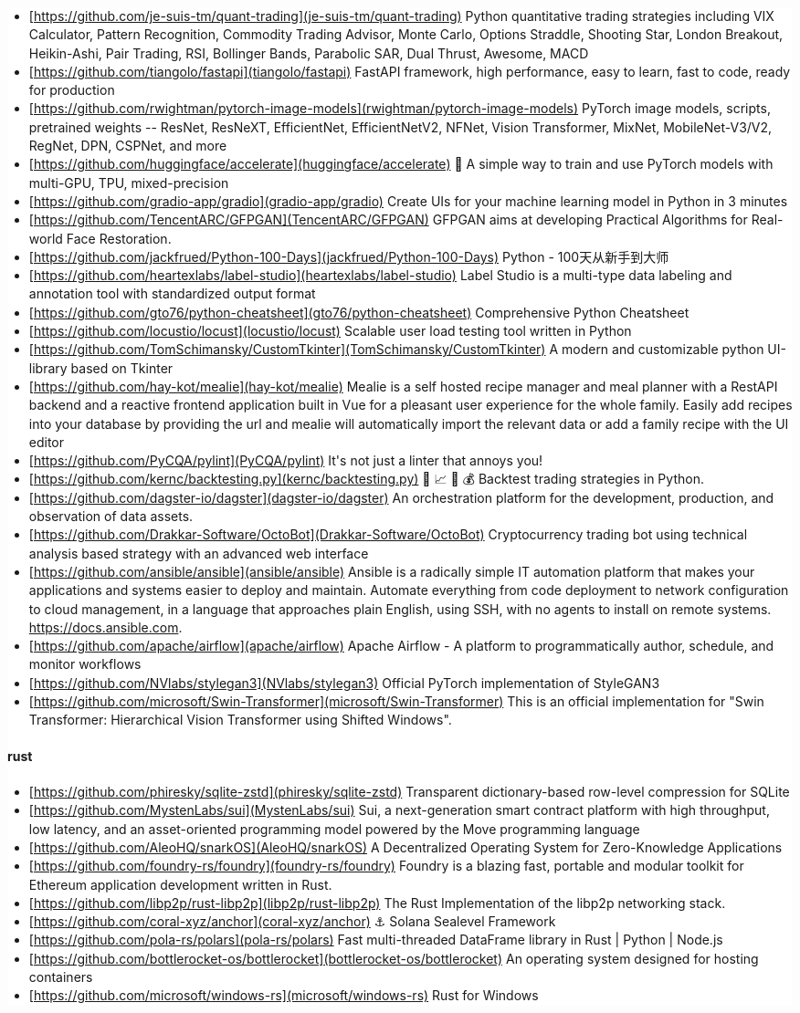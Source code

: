 * [https://github.com/je-suis-tm/quant-trading](je-suis-tm/quant-trading) Python quantitative trading strategies including VIX Calculator, Pattern Recognition, Commodity Trading Advisor, Monte Carlo, Options Straddle, Shooting Star, London Breakout, Heikin-Ashi, Pair Trading, RSI, Bollinger Bands, Parabolic SAR, Dual Thrust, Awesome, MACD
* [https://github.com/tiangolo/fastapi](tiangolo/fastapi) FastAPI framework, high performance, easy to learn, fast to code, ready for production
* [https://github.com/rwightman/pytorch-image-models](rwightman/pytorch-image-models) PyTorch image models, scripts, pretrained weights -- ResNet, ResNeXT, EfficientNet, EfficientNetV2, NFNet, Vision Transformer, MixNet, MobileNet-V3/V2, RegNet, DPN, CSPNet, and more
* [https://github.com/huggingface/accelerate](huggingface/accelerate) 🚀 A simple way to train and use PyTorch models with multi-GPU, TPU, mixed-precision
* [https://github.com/gradio-app/gradio](gradio-app/gradio) Create UIs for your machine learning model in Python in 3 minutes
* [https://github.com/TencentARC/GFPGAN](TencentARC/GFPGAN) GFPGAN aims at developing Practical Algorithms for Real-world Face Restoration.
* [https://github.com/jackfrued/Python-100-Days](jackfrued/Python-100-Days) Python - 100天从新手到大师
* [https://github.com/heartexlabs/label-studio](heartexlabs/label-studio) Label Studio is a multi-type data labeling and annotation tool with standardized output format
* [https://github.com/gto76/python-cheatsheet](gto76/python-cheatsheet) Comprehensive Python Cheatsheet
* [https://github.com/locustio/locust](locustio/locust) Scalable user load testing tool written in Python
* [https://github.com/TomSchimansky/CustomTkinter](TomSchimansky/CustomTkinter) A modern and customizable python UI-library based on Tkinter
* [https://github.com/hay-kot/mealie](hay-kot/mealie) Mealie is a self hosted recipe manager and meal planner with a RestAPI backend and a reactive frontend application built in Vue for a pleasant user experience for the whole family. Easily add recipes into your database by providing the url and mealie will automatically import the relevant data or add a family recipe with the UI editor
* [https://github.com/PyCQA/pylint](PyCQA/pylint) It's not just a linter that annoys you!
* [https://github.com/kernc/backtesting.py](kernc/backtesting.py) 🔎 📈 🐍 💰 Backtest trading strategies in Python.
* [https://github.com/dagster-io/dagster](dagster-io/dagster) An orchestration platform for the development, production, and observation of data assets.
* [https://github.com/Drakkar-Software/OctoBot](Drakkar-Software/OctoBot) Cryptocurrency trading bot using technical analysis based strategy with an advanced web interface
* [https://github.com/ansible/ansible](ansible/ansible) Ansible is a radically simple IT automation platform that makes your applications and systems easier to deploy and maintain. Automate everything from code deployment to network configuration to cloud management, in a language that approaches plain English, using SSH, with no agents to install on remote systems. https://docs.ansible.com.
* [https://github.com/apache/airflow](apache/airflow) Apache Airflow - A platform to programmatically author, schedule, and monitor workflows
* [https://github.com/NVlabs/stylegan3](NVlabs/stylegan3) Official PyTorch implementation of StyleGAN3
* [https://github.com/microsoft/Swin-Transformer](microsoft/Swin-Transformer) This is an official implementation for "Swin Transformer: Hierarchical Vision Transformer using Shifted Windows".

#### rust
* [https://github.com/phiresky/sqlite-zstd](phiresky/sqlite-zstd) Transparent dictionary-based row-level compression for SQLite
* [https://github.com/MystenLabs/sui](MystenLabs/sui) Sui, a next-generation smart contract platform with high throughput, low latency, and an asset-oriented programming model powered by the Move programming language
* [https://github.com/AleoHQ/snarkOS](AleoHQ/snarkOS) A Decentralized Operating System for Zero-Knowledge Applications
* [https://github.com/foundry-rs/foundry](foundry-rs/foundry) Foundry is a blazing fast, portable and modular toolkit for Ethereum application development written in Rust.
* [https://github.com/libp2p/rust-libp2p](libp2p/rust-libp2p) The Rust Implementation of the libp2p networking stack.
* [https://github.com/coral-xyz/anchor](coral-xyz/anchor) ⚓ Solana Sealevel Framework
* [https://github.com/pola-rs/polars](pola-rs/polars) Fast multi-threaded DataFrame library in Rust | Python | Node.js
* [https://github.com/bottlerocket-os/bottlerocket](bottlerocket-os/bottlerocket) An operating system designed for hosting containers
* [https://github.com/microsoft/windows-rs](microsoft/windows-rs) Rust for Windows